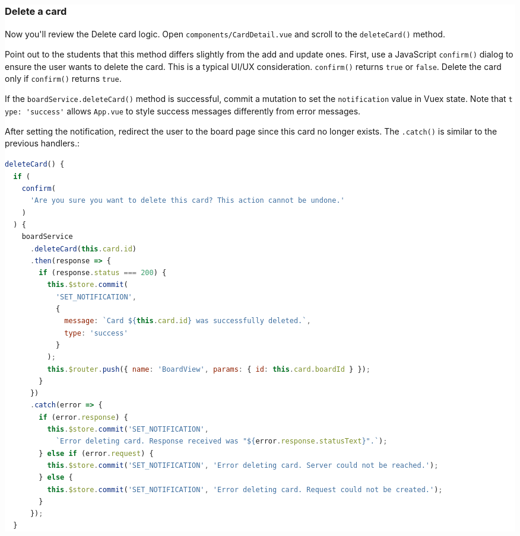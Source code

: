 ```js
```

### Delete a card

Now you'll review the Delete card logic. Open `components/CardDetail.vue` and scroll to the `deleteCard()` method.

Point out to the students that this method differs slightly from the add and update ones. First, use a JavaScript `confirm()` dialog to ensure the user wants to delete the card. This is a typical UI/UX consideration. `confirm()` returns `true` or `false`. Delete the card only if `confirm()` returns `true`.

If the `boardService.deleteCard()` method is successful, commit a mutation to set the `notification` value in Vuex state. Note that `type: 'success'` allows `App.vue` to style success messages differently from error messages.

After setting the notification, redirect the user to the board page since this card no longer exists. The `.catch()` is similar to the previous handlers.:

```JavaScript
deleteCard() {
  if (
    confirm(
      'Are you sure you want to delete this card? This action cannot be undone.'
    )
  ) {
    boardService
      .deleteCard(this.card.id)
      .then(response => {
        if (response.status === 200) {
          this.$store.commit(
            'SET_NOTIFICATION',
            {
              message: `Card ${this.card.id} was successfully deleted.`,
              type: 'success'
            }
          );
          this.$router.push({ name: 'BoardView', params: { id: this.card.boardId } });
        }
      })
      .catch(error => {
        if (error.response) {
          this.$store.commit('SET_NOTIFICATION',
            `Error deleting card. Response received was "${error.response.statusText}".`);
        } else if (error.request) {
          this.$store.commit('SET_NOTIFICATION', 'Error deleting card. Server could not be reached.');
        } else {
          this.$store.commit('SET_NOTIFICATION', 'Error deleting card. Request could not be created.');
        }
      });
  }
```

